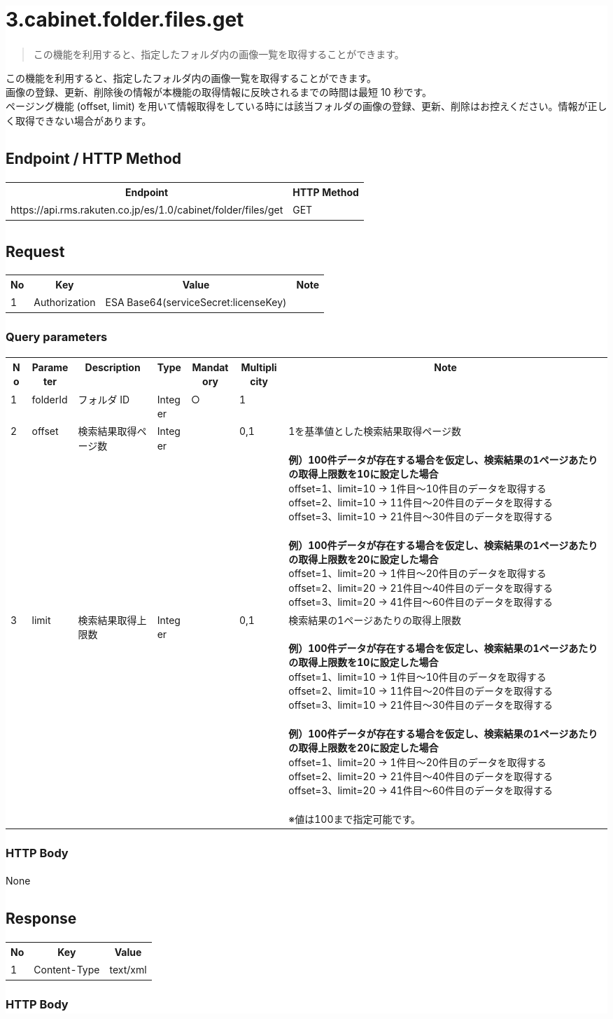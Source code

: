 # 3.cabinet.folder.files.get

> この機能を利用すると、指定したフォルダ内の画像一覧を取得することができます。

この機能を利用すると、指定したフォルダ内の画像一覧を取得することができます。  
画像の登録、更新、削除後の情報が本機能の取得情報に反映されるまでの時間は最短 10 秒です。  
ページング機能 (offset, limit) を用いて情報取得をしている時には該当フォルダの画像の登録、更新、削除はお控えください。情報が正しく取得できない場合があります。

Endpoint / HTTP Method
----------------------

<table><tbody><tr><th><b>Endpoint</b></th><th><b>HTTP&nbsp;Method</b></th></tr><tr><td>https://api.rms.rakuten.co.jp/es/1.0/cabinet/folder/files/get</td><td data-highlight-colour="red">GET</td></tr></tbody></table>

Request
-------

<table><tbody><tr><th><b>No</b></th><th><b>Key</b></th><th><b>Value</b></th><th><b>Note</b></th></tr><tr><td>1</td><td data-highlight-colour="red">Authorization</td><td>ESA Base64(serviceSecret:licenseKey)</td><td data-highlight-colour="red"></td></tr></tbody></table>

### Query parameters

<table><tbody><tr><th><b>No</b></th><th><b>Parameter</b></th><th><b>Description</b></th><th><b>Type</b></th><th><b>Mandatory</b></th><th><b>Multiplicity</b></th><th><b>Note</b></th></tr><tr><td>1</td><td data-highlight-colour="red">folderId</td><td>フォルダ ID</td><td data-highlight-colour="red">Integer</td><td>○</td><td data-highlight-colour="red">1</td><td></td></tr><tr><td>2</td><td data-highlight-colour="red">offset</td><td>検索結果取得ページ数</td><td data-highlight-colour="red">Integer</td><td></td><td data-highlight-colour="red">0,1</td><td>1を基準値とした検索結果取得ページ数<br><br><b>例）100件データが存在する場合を仮定し、検索結果の1ページあたりの取得上限数を10に設定した場合</b><br>offset=1、limit=10 → 1件目～10件目のデータを取得する<br>offset=2、limit=10 → 11件目～20件目のデータを取得する<br>offset=3、limit=10 → 21件目～30件目のデータを取得する<br><br><b>例）100件データが存在する場合を仮定し、検索結果の1ページあたりの取得上限数を20に設定した場合</b><br>offset=1、limit=20 → 1件目～20件目のデータを取得する<br>offset=2、limit=20 → 21件目～40件目のデータを取得する<br>offset=3、limit=20 → 41件目～60件目のデータを取得する</td></tr><tr><td>3</td><td data-highlight-colour="red">limit</td><td>検索結果取得上限数</td><td data-highlight-colour="red">Integer</td><td></td><td data-highlight-colour="red">0,1</td><td>検索結果の1ページあたりの取得上限数<br><br><b>例）100件データが存在する場合を仮定し、検索結果の1ページあたりの取得上限数を10に設定した場合</b><br>offset=1、limit=10 → 1件目～10件目のデータを取得する<br>offset=2、limit=10 → 11件目～20件目のデータを取得する<br>offset=3、limit=10 → 21件目～30件目のデータを取得する<br><br><b>例）100件データが存在する場合を仮定し、検索結果の1ページあたりの取得上限数を20に設定した場合</b><br>offset=1、limit=20 → 1件目～20件目のデータを取得する<br>offset=2、limit=20 → 21件目～40件目のデータを取得する<br>offset=3、limit=20 → 41件目～60件目のデータを取得する<br><br>※値は100まで指定可能です。</td></tr></tbody></table>

### HTTP Body

None

Response
--------

<table><tbody><tr><th><b>No</b></th><th><b>Key</b></th><th><b>Value</b></th></tr><tr><td>1</td><td data-highlight-colour="red">Content-Type</td><td>text/xml</td></tr></tbody></table>

### HTTP Body
